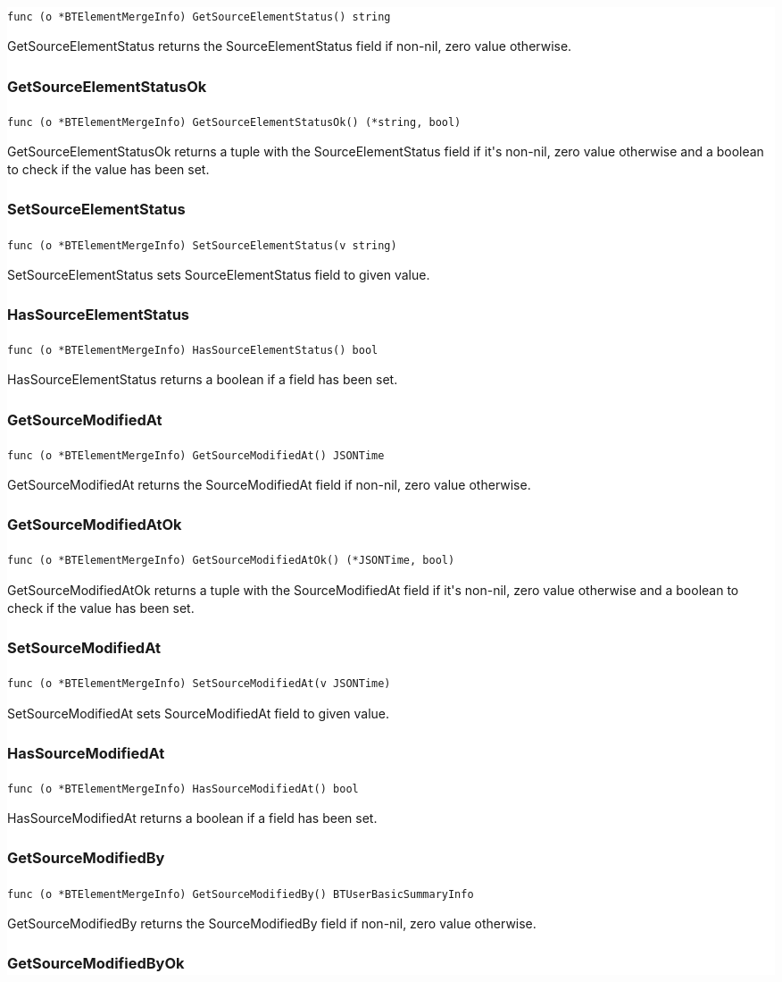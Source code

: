`func (o *BTElementMergeInfo) GetSourceElementStatus() string`

GetSourceElementStatus returns the SourceElementStatus field if non-nil, zero value otherwise.

### GetSourceElementStatusOk

`func (o *BTElementMergeInfo) GetSourceElementStatusOk() (*string, bool)`

GetSourceElementStatusOk returns a tuple with the SourceElementStatus field if it's non-nil, zero value otherwise
and a boolean to check if the value has been set.

### SetSourceElementStatus

`func (o *BTElementMergeInfo) SetSourceElementStatus(v string)`

SetSourceElementStatus sets SourceElementStatus field to given value.

### HasSourceElementStatus

`func (o *BTElementMergeInfo) HasSourceElementStatus() bool`

HasSourceElementStatus returns a boolean if a field has been set.

### GetSourceModifiedAt

`func (o *BTElementMergeInfo) GetSourceModifiedAt() JSONTime`

GetSourceModifiedAt returns the SourceModifiedAt field if non-nil, zero value otherwise.

### GetSourceModifiedAtOk

`func (o *BTElementMergeInfo) GetSourceModifiedAtOk() (*JSONTime, bool)`

GetSourceModifiedAtOk returns a tuple with the SourceModifiedAt field if it's non-nil, zero value otherwise
and a boolean to check if the value has been set.

### SetSourceModifiedAt

`func (o *BTElementMergeInfo) SetSourceModifiedAt(v JSONTime)`

SetSourceModifiedAt sets SourceModifiedAt field to given value.

### HasSourceModifiedAt

`func (o *BTElementMergeInfo) HasSourceModifiedAt() bool`

HasSourceModifiedAt returns a boolean if a field has been set.

### GetSourceModifiedBy

`func (o *BTElementMergeInfo) GetSourceModifiedBy() BTUserBasicSummaryInfo`

GetSourceModifiedBy returns the SourceModifiedBy field if non-nil, zero value otherwise.

### GetSourceModifiedByOk
